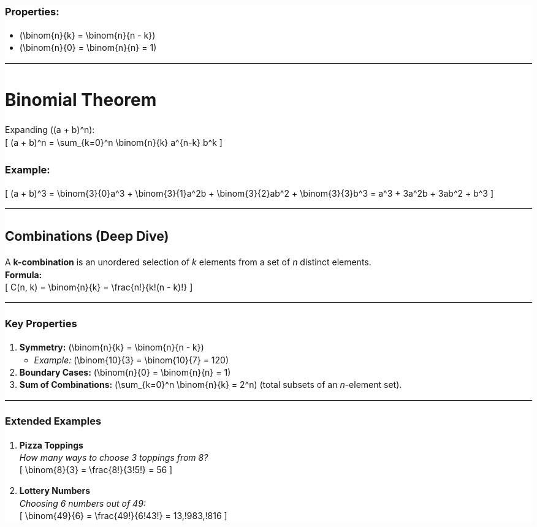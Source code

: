 ### Properties:
- \(\binom{n}{k} = \binom{n}{n - k}\)  
- \(\binom{n}{0} = \binom{n}{n} = 1\)

---

# Binomial Theorem

Expanding \((a + b)^n\):  
\[
(a + b)^n = \sum_{k=0}^n \binom{n}{k} a^{n-k} b^k
\]

### Example:
\[
(a + b)^3 = \binom{3}{0}a^3 + \binom{3}{1}a^2b + \binom{3}{2}ab^2 + \binom{3}{3}b^3 = a^3 + 3a^2b + 3ab^2 + b^3
\]

---

## **Combinations** (Deep Dive)
A **k-combination** is an unordered selection of *k* elements from a set of *n* distinct elements.  
**Formula:**  
\[
C(n, k) = \binom{n}{k} = \frac{n!}{k!(n - k)!}
\]

---

### **Key Properties**
1. **Symmetry:** \(\binom{n}{k} = \binom{n}{n - k}\)  
   - *Example:* \(\binom{10}{3} = \binom{10}{7} = 120\)
2. **Boundary Cases:** \(\binom{n}{0} = \binom{n}{n} = 1\)  
3. **Sum of Combinations:** \(\sum_{k=0}^n \binom{n}{k} = 2^n\) (total subsets of an *n*-element set).

---

### **Extended Examples**
1. **Pizza Toppings**  
   *How many ways to choose 3 toppings from 8?*  
   \[
   \binom{8}{3} = \frac{8!}{3!5!} = 56
   \]

2. **Lottery Numbers**  
   *Choosing 6 numbers out of 49:*  
   \[
   \binom{49}{6} = \frac{49!}{6!43!} = 13,\!983,\!816
   \]
